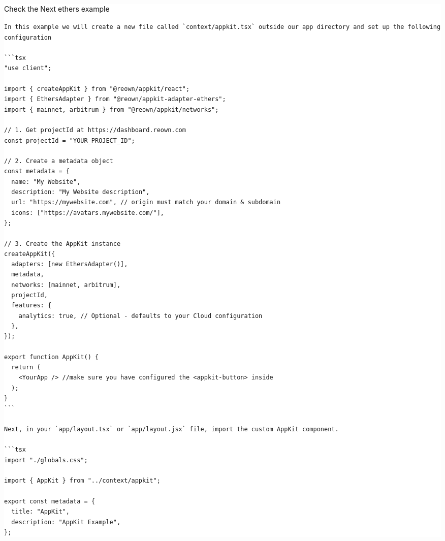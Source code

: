   <Tab title="Ethers">
    <Card title="ethers Example" icon="github" href="https://github.com/reown-com/appkit-web-examples/tree/main/nextjs/next-ethers-app-router">
      Check the Next ethers example
    </Card>

    In this example we will create a new file called `context/appkit.tsx` outside our app directory and set up the following configuration

    ```tsx
    "use client";

    import { createAppKit } from "@reown/appkit/react";
    import { EthersAdapter } from "@reown/appkit-adapter-ethers";
    import { mainnet, arbitrum } from "@reown/appkit/networks";

    // 1. Get projectId at https://dashboard.reown.com
    const projectId = "YOUR_PROJECT_ID";

    // 2. Create a metadata object
    const metadata = {
      name: "My Website",
      description: "My Website description",
      url: "https://mywebsite.com", // origin must match your domain & subdomain
      icons: ["https://avatars.mywebsite.com/"],
    };

    // 3. Create the AppKit instance
    createAppKit({
      adapters: [new EthersAdapter()],
      metadata,
      networks: [mainnet, arbitrum],
      projectId,
      features: {
        analytics: true, // Optional - defaults to your Cloud configuration
      },
    });

    export function AppKit() {
      return (
        <YourApp /> //make sure you have configured the <appkit-button> inside
      );
    }
    ```

    Next, in your `app/layout.tsx` or `app/layout.jsx` file, import the custom AppKit component.

    ```tsx
    import "./globals.css";

    import { AppKit } from "../context/appkit";

    export const metadata = {
      title: "AppKit",
      description: "AppKit Example",
    };
